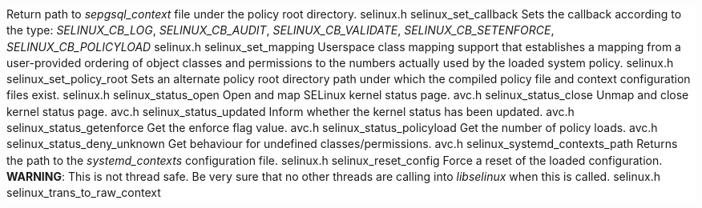 <td>Return path to <em>sepgsql_context</em> file under the policy root directory.</td>
<td>selinux.h</td>
</tr>
<tr>
<td>selinux_set_callback</td>
<td>Sets the callback according to the type: <em>SELINUX_CB_LOG</em>, <em>SELINUX_CB_AUDIT</em>, <em>SELINUX_CB_VALIDATE</em>, <em>SELINUX_CB_SETENFORCE</em>, <em>SELINUX_CB_POLICYLOAD</em></td>
<td>selinux.h</td>
</tr>
<tr>
<td>selinux_set_mapping</td>
<td>Userspace class mapping support that establishes a mapping from a user-provided ordering of object classes and permissions to the numbers actually used by the loaded system policy.</td>
<td>selinux.h</td>
</tr>
<tr>
<td>selinux_set_policy_root</td>
<td>Sets an alternate policy root directory path under which the compiled policy file and context configuration files exist.</td>
<td>selinux.h</td>
</tr>
<tr>
<td>selinux_status_open</td>
<td>Open and map SELinux kernel status page.</td>
<td>avc.h</td>
</tr>
<tr>
<td>selinux_status_close</td>
<td>Unmap and close kernel status page.</td>
<td>avc.h</td>
</tr>
<tr>
<td>selinux_status_updated</td>
<td>Inform whether the kernel status has been updated.</td>
<td>avc.h</td>
</tr>
<tr>
<td>selinux_status_getenforce</td>
<td>Get the enforce flag value.</td>
<td>avc.h</td>
</tr>
<tr>
<td>selinux_status_policyload</td>
<td>Get the number of policy loads.</td>
<td>avc.h</td>
</tr>
<tr>
<td>selinux_status_deny_unknown</td>
<td>Get behaviour for undefined classes/permissions.</td>
<td>avc.h</td>
</tr>
<tr>
<td>selinux_systemd_contexts_path</td>
<td>Returns the path to the <em>systemd_contexts</em> configuration file.</td>
<td>selinux.h</td>
</tr>
<tr>
<td>selinux_reset_config</td>
<td>Force a reset of the loaded configuration. <strong>WARNING</strong>: This is not thread safe. Be very sure that no other threads are calling into <em>libselinux</em> when this is called.</td>
<td>selinux.h</td>
</tr>
<tr>
<td>selinux_trans_to_raw_context</td>